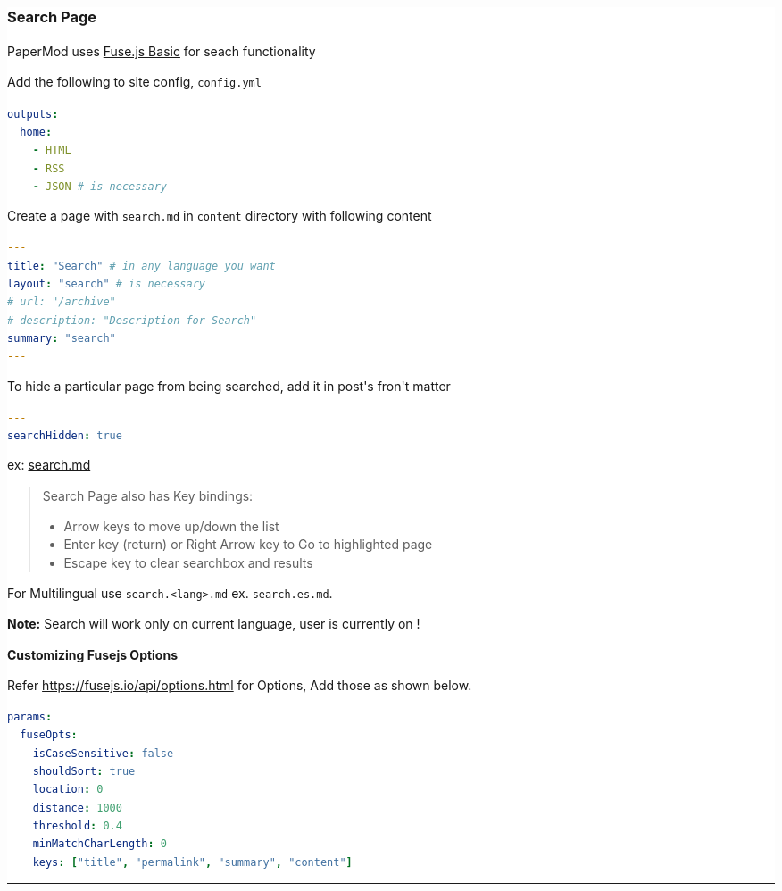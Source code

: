 ### Search Page

PaperMod uses [Fuse.js Basic](https://fusejs.io/getting-started/different-builds.html#explanation-of-different-builds) for seach functionality

Add the following to site config, `config.yml`

```yml
outputs:
  home:
    - HTML
    - RSS
    - JSON # is necessary
```

Create a page with `search.md` in `content` directory with following content

```yml
---
title: "Search" # in any language you want
layout: "search" # is necessary
# url: "/archive"
# description: "Description for Search"
summary: "search"
---
```

To hide a particular page from being searched, add it in post's fron't matter

```yml
---
searchHidden: true
```

ex: [search.md](https://raw.githubusercontent.com/adityatelange/hugo-PaperMod/exampleSite/content/search.md)

> Search Page also has Key bindings:
>
> - Arrow keys to move up/down the list
> - Enter key (return) or Right Arrow key to Go to highlighted page
> - Escape key to clear searchbox and results

For Multilingual use `search.<lang>.md` ex. `search.es.md`.

**Note:** Search will work only on current language, user is currently on !

**Customizing Fusejs Options**

Refer https://fusejs.io/api/options.html for Options, Add those as shown below.

```yml
params:
  fuseOpts:
    isCaseSensitive: false
    shouldSort: true
    location: 0
    distance: 1000
    threshold: 0.4
    minMatchCharLength: 0
    keys: ["title", "permalink", "summary", "content"]
```

---